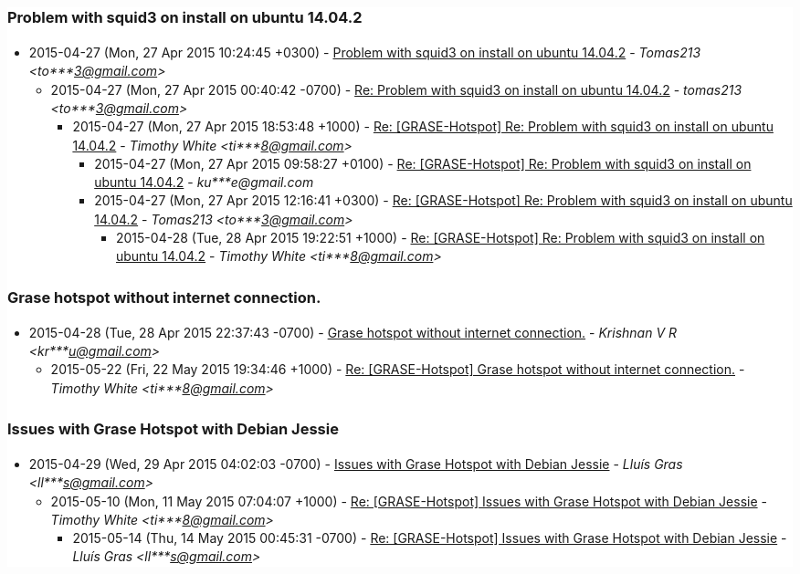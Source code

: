 ### Problem with squid3 on install on ubuntu 14.04.2
+ 2015-04-27 (Mon, 27 Apr 2015 10:24:45 +0300) - [Problem with squid3 on install on ubuntu 14.04.2](/archive/2015/04/5bdd7a07ec59f95e4fef62b25bb946ad607cbc688f58e50d7f71f4b6ba07166c) - _Tomas213 \<to***3@gmail.com\>_
  + 2015-04-27 (Mon, 27 Apr 2015 00:40:42 -0700) - [Re: Problem with squid3 on install on ubuntu 14.04.2](/archive/2015/04/e04f9eeb4186c03d4027bda2365a862af0bc82f1c073bdd9b09403476e8163ed) - _tomas213 \<to***3@gmail.com\>_
    + 2015-04-27 (Mon, 27 Apr 2015 18:53:48 +1000) - [Re: [GRASE-Hotspot] Re: Problem with squid3 on install on ubuntu 14.04.2](/archive/2015/04/b03ab1f80b575d58c8d42e704737300c14ac1cf8e5db00066010e260d8ab0b87) - _Timothy White \<ti***8@gmail.com\>_
      + 2015-04-27 (Mon, 27 Apr 2015 09:58:27 +0100) - [Re: [GRASE-Hotspot] Re: Problem with squid3 on install on ubuntu 14.04.2](/archive/2015/04/39abaa323c43bebb5914696b581b79278f8e3b37e6485c49a11f8512d53c33fb) - _ku***e@gmail.com_
      + 2015-04-27 (Mon, 27 Apr 2015 12:16:41 +0300) - [Re: [GRASE-Hotspot] Re: Problem with squid3 on install on ubuntu 14.04.2](/archive/2015/04/8eaab3f7c9d40d3ab3550cd2a5dd9345dd5988b97227d7eff9028dea94b9f107) - _Tomas213 \<to***3@gmail.com\>_
        + 2015-04-28 (Tue, 28 Apr 2015 19:22:51 +1000) - [Re: [GRASE-Hotspot] Re: Problem with squid3 on install on ubuntu 14.04.2](/archive/2015/04/162320941450ba2e09af931c80802caa7903ed45b164ddb4a5762d7faedbe185) - _Timothy White \<ti***8@gmail.com\>_

### Grase hotspot without internet connection.
+ 2015-04-28 (Tue, 28 Apr 2015 22:37:43 -0700) - [Grase hotspot without internet connection.](/archive/2015/04/7cf9b8331bf6cce494497a22475105224b9c0e9a733a5f6d5b040e81bd560616) - _Krishnan V R \<kr***u@gmail.com\>_
  + 2015-05-22 (Fri, 22 May 2015 19:34:46 +1000) - [Re: [GRASE-Hotspot] Grase hotspot without internet connection.](/archive/2015/05/104f08fd7ef5c1ab1f4442f641acf488d3a599d019120c2b6e760f18b29382e1) - _Timothy White \<ti***8@gmail.com\>_

### Issues with Grase Hotspot with Debian Jessie
+ 2015-04-29 (Wed, 29 Apr 2015 04:02:03 -0700) - [Issues with Grase Hotspot with Debian Jessie](/archive/2015/04/bc1d37185f7e208aba4bf0ecf7a25abd4ad9b973b1c9a2730566757c4bcf2b47) - _Lluís Gras \<ll***s@gmail.com\>_
  + 2015-05-10 (Mon, 11 May 2015 07:04:07 +1000) - [Re: [GRASE-Hotspot] Issues with Grase Hotspot with Debian Jessie](/archive/2015/05/c360af4d94bd25f8bc5178a36fb300e2336cbc92c400f631e0e3e648f7286ef6) - _Timothy White \<ti***8@gmail.com\>_
    + 2015-05-14 (Thu, 14 May 2015 00:45:31 -0700) - [Re: [GRASE-Hotspot] Issues with Grase Hotspot with Debian Jessie](/archive/2015/05/17c0a8bd22d6b15c102e6535aec78095603b836dacca84ee29401cc9449785ae) - _Lluís Gras \<ll***s@gmail.com\>_

